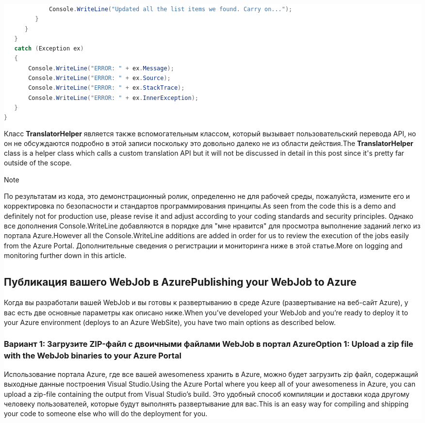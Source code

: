 ```C#
             Console.WriteLine("Updated all the list items we found. Carry on...");
         }
      }
   }
   catch (Exception ex)
   {
       Console.WriteLine("ERROR: " + ex.Message);
       Console.WriteLine("ERROR: " + ex.Source);
       Console.WriteLine("ERROR: " + ex.StackTrace);
       Console.WriteLine("ERROR: " + ex.InnerException);
   }
}

```
<span data-ttu-id="6a545-169">Класс **TranslatorHelper** является также вспомогательным классом, который вызывает пользовательский перевода API, но он не обсуждаются подробно в этой записи поскольку это довольно далеко не из области действия.</span><span class="sxs-lookup"><span data-stu-id="6a545-169">The **TranslatorHelper** class is a helper class which calls a custom translation API but it will not be discussed in detail in this post since it's pretty far outside of the scope.</span></span>

> [!NOTE] 
> <span data-ttu-id="6a545-170">По результатам из кода, это демонстрационный ролик, определенно не для рабочей среды, пожалуйста, измените его и корректировка по безопасности и стандартов программирования принципы.</span><span class="sxs-lookup"><span data-stu-id="6a545-170">As seen from the code this is a demo and definitely not for production use, please revise it and adjust according to your coding standards and security principles.</span></span> <span data-ttu-id="6a545-171">Однако все дополнения Console.WriteLine добавляются в порядке для "мне нравится" для просмотра выполнение заданий легко из портала Azure.</span><span class="sxs-lookup"><span data-stu-id="6a545-171">However all the Console.WriteLine additions are added in order for us to review the execution of the jobs easily from the Azure Portal.</span></span> <span data-ttu-id="6a545-172">Дополнительные сведения о регистрации и мониторинга ниже в этой статье.</span><span class="sxs-lookup"><span data-stu-id="6a545-172">More on logging and monitoring further down in this article.</span></span>

## <a name="publishing-your-webjob-to-azure"></a><span data-ttu-id="6a545-173">Публикация вашего WebJob в Azure</span><span class="sxs-lookup"><span data-stu-id="6a545-173">Publishing your WebJob to Azure</span></span> ##
<span data-ttu-id="6a545-174">Когда вы разработали вашей WebJob и вы готовы к развертыванию в среде Azure (развертывание на веб-сайт Azure), у вас есть две основные параметры как описано ниже.</span><span class="sxs-lookup"><span data-stu-id="6a545-174">When you’ve developed your WebJob and you’re ready to deploy it to your Azure environment (deploys to an Azure WebSite), you have two main options as described below.</span></span>

### <a name="option-1-upload-a-zip-file-with-the-webjob-binaries-to-your-azure-portal"></a><span data-ttu-id="6a545-175">Вариант 1: Загрузите ZIP-файл с двоичными файлами WebJob в портал Azure</span><span class="sxs-lookup"><span data-stu-id="6a545-175">Option 1: Upload a zip file with the WebJob binaries to your Azure Portal</span></span> ###
<span data-ttu-id="6a545-176">Использование портала Azure, где все вашей awesomeness хранить в Azure, можно будет загрузить zip файл, содержащий выходные данные построения Visual Studio.</span><span class="sxs-lookup"><span data-stu-id="6a545-176">Using the Azure Portal where you keep all of your awesomeness in Azure, you can upload a zip-file containing the output from Visual Studio’s build.</span></span> <span data-ttu-id="6a545-177">Это удобный способ компиляции и доставки кода другому человеку пользователей, которые будут выполнять развертывание для вас.</span><span class="sxs-lookup"><span data-stu-id="6a545-177">This is an easy way for compiling and shipping your code to someone else who will do the deployment for you.</span></span>
